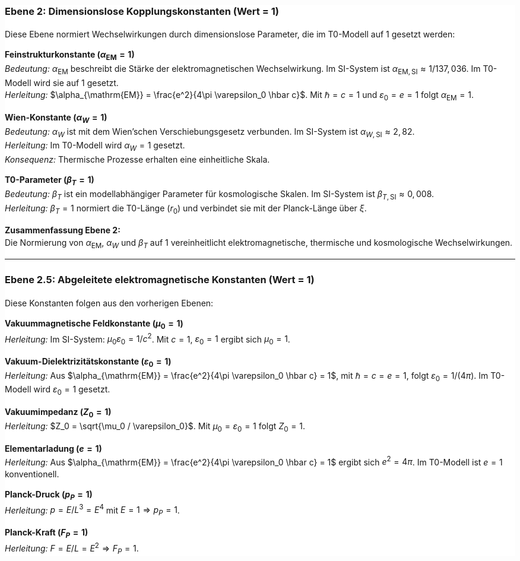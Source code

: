 
### Ebene 2: Dimensionslose Kopplungskonstanten (Wert = 1)

Diese Ebene normiert Wechselwirkungen durch dimensionslose Parameter, die im T0-Modell auf 1 gesetzt werden:

**Feinstrukturkonstante ($\alpha_{\mathrm{EM}} = 1$)**  
*Bedeutung:* $\alpha_{\mathrm{EM}}$ beschreibt die Stärke der elektromagnetischen Wechselwirkung. Im SI-System ist $\alpha_{\mathrm{EM,SI}} \approx 1/137{,}036$. Im T0-Modell wird sie auf 1 gesetzt.  
*Herleitung:* $\alpha_{\mathrm{EM}} = \frac{e^2}{4\pi \varepsilon_0 \hbar c}$. Mit $\hbar = c = 1$ und $\varepsilon_0 = e = 1$ folgt $\alpha_{\mathrm{EM}} = 1$.

**Wien-Konstante ($\alpha_W = 1$)**  
*Bedeutung:* $\alpha_W$ ist mit dem Wien’schen Verschiebungsgesetz verbunden. Im SI-System ist $\alpha_{W,\mathrm{SI}} \approx 2{,}82$.  
*Herleitung:* Im T0-Modell wird $\alpha_W = 1$ gesetzt.  
*Konsequenz:* Thermische Prozesse erhalten eine einheitliche Skala.

**T0-Parameter ($\beta_T = 1$)**  
*Bedeutung:* $\beta_T$ ist ein modellabhängiger Parameter für kosmologische Skalen. Im SI-System ist $\beta_{T,\mathrm{SI}} \approx 0{,}008$.  
*Herleitung:* $\beta_T = 1$ normiert die T0-Länge ($r_0$) und verbindet sie mit der Planck-Länge über $\xi$.

**Zusammenfassung Ebene 2:**  
Die Normierung von $\alpha_{\mathrm{EM}}$, $\alpha_W$ und $\beta_T$ auf 1 vereinheitlicht elektromagnetische, thermische und kosmologische Wechselwirkungen.

---

### Ebene 2.5: Abgeleitete elektromagnetische Konstanten (Wert = 1)

Diese Konstanten folgen aus den vorherigen Ebenen:

**Vakuummagnetische Feldkonstante ($\mu_0 = 1$)**  
*Herleitung:* Im SI-System: $\mu_0 \varepsilon_0 = 1/c^2$. Mit $c = 1$, $\varepsilon_0 = 1$ ergibt sich $\mu_0 = 1$.

**Vakuum-Dielektrizitätskonstante ($\varepsilon_0 = 1$)**  
*Herleitung:* Aus $\alpha_{\mathrm{EM}} = \frac{e^2}{4\pi \varepsilon_0 \hbar c} = 1$, mit $\hbar = c = e = 1$, folgt $\varepsilon_0 = 1/(4\pi)$. Im T0-Modell wird $\varepsilon_0 = 1$ gesetzt.

**Vakuumimpedanz ($Z_0 = 1$)**  
*Herleitung:* $Z_0 = \sqrt{\mu_0 / \varepsilon_0}$. Mit $\mu_0 = \varepsilon_0 = 1$ folgt $Z_0 = 1$.

**Elementarladung ($e = 1$)**  
*Herleitung:* Aus $\alpha_{\mathrm{EM}} = \frac{e^2}{4\pi \varepsilon_0 \hbar c} = 1$ ergibt sich $e^2 = 4\pi$. Im T0-Modell ist $e = 1$ konventionell.

**Planck-Druck ($p_P = 1$)**  
*Herleitung:* $p = E/L^3 = E^4$ mit $E = 1 \Rightarrow p_P = 1$.

**Planck-Kraft ($F_P = 1$)**  
*Herleitung:* $F = E/L = E^2 \Rightarrow F_P = 1$.
